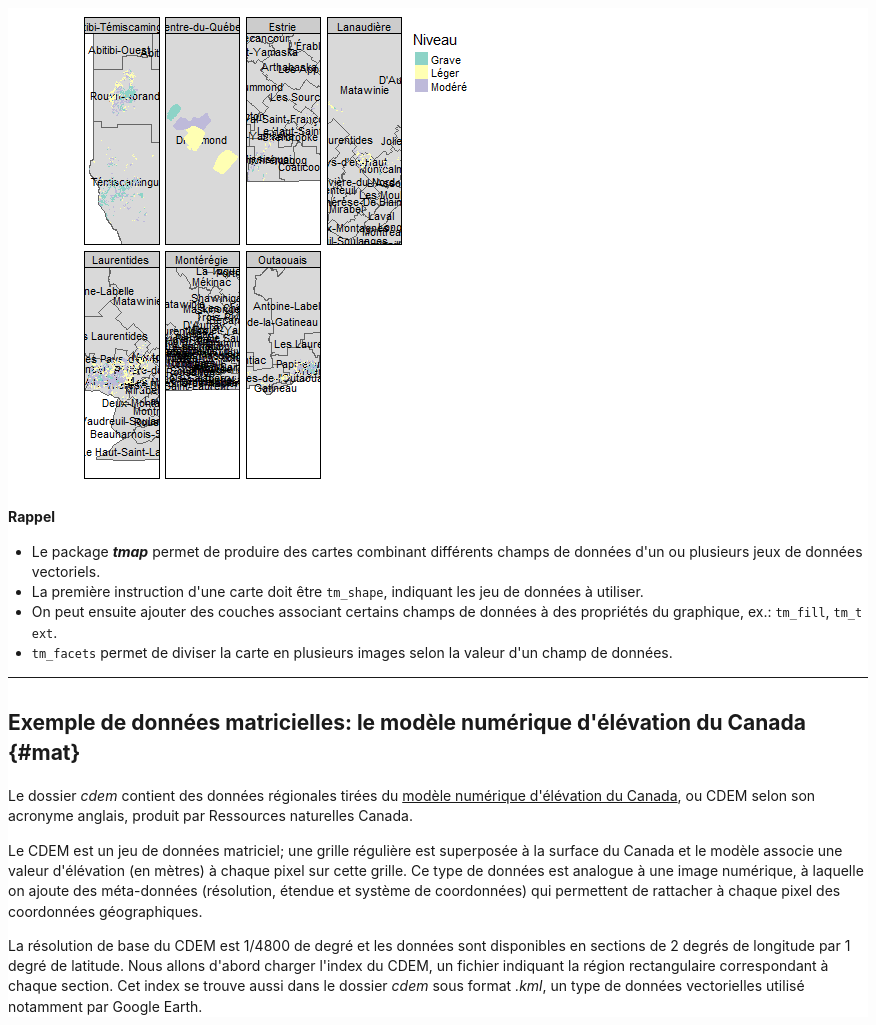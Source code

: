 ![](atelier_rgeo_files/figure-html/tmap_overlap-1.png)

**Rappel**

* Le package ***tmap*** permet de produire des cartes combinant différents champs de données d'un ou plusieurs jeux de données vectoriels.
* La première instruction d'une carte doit être `tm_shape`, indiquant les jeu de données à utiliser.
* On peut ensuite ajouter des couches associant certains champs de données à des propriétés du graphique, ex.: `tm_fill`, `tm_text`.
* `tm_facets` permet de diviser la carte en plusieurs images selon la valeur d'un champ de données.

---

## Exemple de données matricielles: le modèle numérique d'élévation du Canada {#mat}

Le dossier *cdem* contient des données régionales tirées du [modèle numérique d'élévation du Canada](https://ouvert.canada.ca/data/fr/dataset/7f245e4d-76c2-4caa-951a-45d1d2051333), ou CDEM selon son acronyme anglais, produit par Ressources naturelles Canada. 

Le CDEM est un jeu de données matriciel; une grille régulière est superposée à la surface du Canada et le modèle associe une valeur d'élévation (en mètres) à chaque pixel sur cette grille. Ce type de données est analogue à une image numérique, à laquelle on ajoute des méta-données (résolution, étendue et système de coordonnées) qui permettent de rattacher à chaque pixel des coordonnées géographiques.

La résolution de base du CDEM est 1/4800 de degré et les données sont disponibles en sections de 2 degrés de longitude par 1 degré de latitude. Nous allons d'abord charger l'index du CDEM, un fichier indiquant la région rectangulaire correspondant à chaque section. Cet index se trouve aussi dans le dossier *cdem* sous format *.kml*, un type de données vectorielles utilisé notamment par Google Earth.
